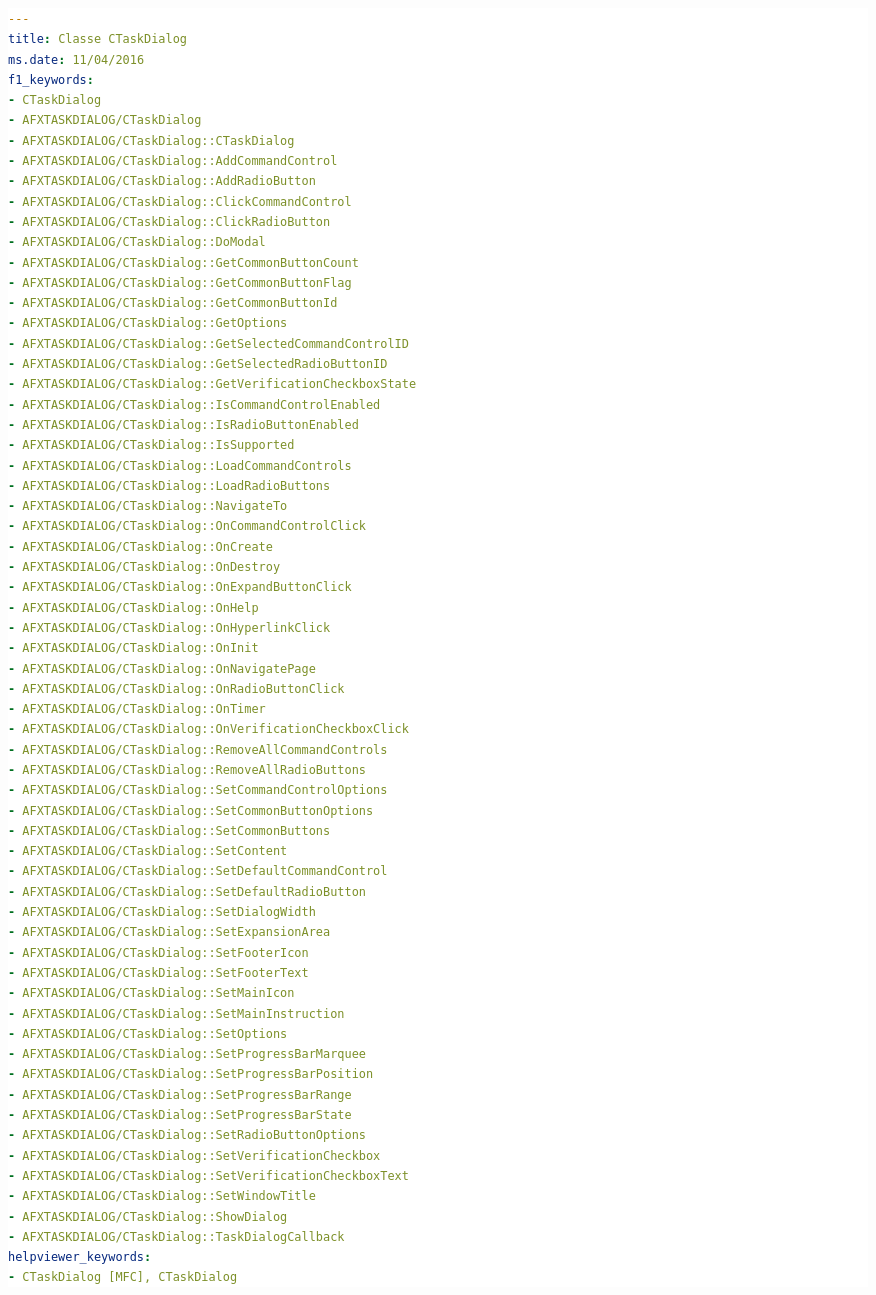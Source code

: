 ```yaml
---
title: Classe CTaskDialog
ms.date: 11/04/2016
f1_keywords:
- CTaskDialog
- AFXTASKDIALOG/CTaskDialog
- AFXTASKDIALOG/CTaskDialog::CTaskDialog
- AFXTASKDIALOG/CTaskDialog::AddCommandControl
- AFXTASKDIALOG/CTaskDialog::AddRadioButton
- AFXTASKDIALOG/CTaskDialog::ClickCommandControl
- AFXTASKDIALOG/CTaskDialog::ClickRadioButton
- AFXTASKDIALOG/CTaskDialog::DoModal
- AFXTASKDIALOG/CTaskDialog::GetCommonButtonCount
- AFXTASKDIALOG/CTaskDialog::GetCommonButtonFlag
- AFXTASKDIALOG/CTaskDialog::GetCommonButtonId
- AFXTASKDIALOG/CTaskDialog::GetOptions
- AFXTASKDIALOG/CTaskDialog::GetSelectedCommandControlID
- AFXTASKDIALOG/CTaskDialog::GetSelectedRadioButtonID
- AFXTASKDIALOG/CTaskDialog::GetVerificationCheckboxState
- AFXTASKDIALOG/CTaskDialog::IsCommandControlEnabled
- AFXTASKDIALOG/CTaskDialog::IsRadioButtonEnabled
- AFXTASKDIALOG/CTaskDialog::IsSupported
- AFXTASKDIALOG/CTaskDialog::LoadCommandControls
- AFXTASKDIALOG/CTaskDialog::LoadRadioButtons
- AFXTASKDIALOG/CTaskDialog::NavigateTo
- AFXTASKDIALOG/CTaskDialog::OnCommandControlClick
- AFXTASKDIALOG/CTaskDialog::OnCreate
- AFXTASKDIALOG/CTaskDialog::OnDestroy
- AFXTASKDIALOG/CTaskDialog::OnExpandButtonClick
- AFXTASKDIALOG/CTaskDialog::OnHelp
- AFXTASKDIALOG/CTaskDialog::OnHyperlinkClick
- AFXTASKDIALOG/CTaskDialog::OnInit
- AFXTASKDIALOG/CTaskDialog::OnNavigatePage
- AFXTASKDIALOG/CTaskDialog::OnRadioButtonClick
- AFXTASKDIALOG/CTaskDialog::OnTimer
- AFXTASKDIALOG/CTaskDialog::OnVerificationCheckboxClick
- AFXTASKDIALOG/CTaskDialog::RemoveAllCommandControls
- AFXTASKDIALOG/CTaskDialog::RemoveAllRadioButtons
- AFXTASKDIALOG/CTaskDialog::SetCommandControlOptions
- AFXTASKDIALOG/CTaskDialog::SetCommonButtonOptions
- AFXTASKDIALOG/CTaskDialog::SetCommonButtons
- AFXTASKDIALOG/CTaskDialog::SetContent
- AFXTASKDIALOG/CTaskDialog::SetDefaultCommandControl
- AFXTASKDIALOG/CTaskDialog::SetDefaultRadioButton
- AFXTASKDIALOG/CTaskDialog::SetDialogWidth
- AFXTASKDIALOG/CTaskDialog::SetExpansionArea
- AFXTASKDIALOG/CTaskDialog::SetFooterIcon
- AFXTASKDIALOG/CTaskDialog::SetFooterText
- AFXTASKDIALOG/CTaskDialog::SetMainIcon
- AFXTASKDIALOG/CTaskDialog::SetMainInstruction
- AFXTASKDIALOG/CTaskDialog::SetOptions
- AFXTASKDIALOG/CTaskDialog::SetProgressBarMarquee
- AFXTASKDIALOG/CTaskDialog::SetProgressBarPosition
- AFXTASKDIALOG/CTaskDialog::SetProgressBarRange
- AFXTASKDIALOG/CTaskDialog::SetProgressBarState
- AFXTASKDIALOG/CTaskDialog::SetRadioButtonOptions
- AFXTASKDIALOG/CTaskDialog::SetVerificationCheckbox
- AFXTASKDIALOG/CTaskDialog::SetVerificationCheckboxText
- AFXTASKDIALOG/CTaskDialog::SetWindowTitle
- AFXTASKDIALOG/CTaskDialog::ShowDialog
- AFXTASKDIALOG/CTaskDialog::TaskDialogCallback
helpviewer_keywords:
- CTaskDialog [MFC], CTaskDialog
```